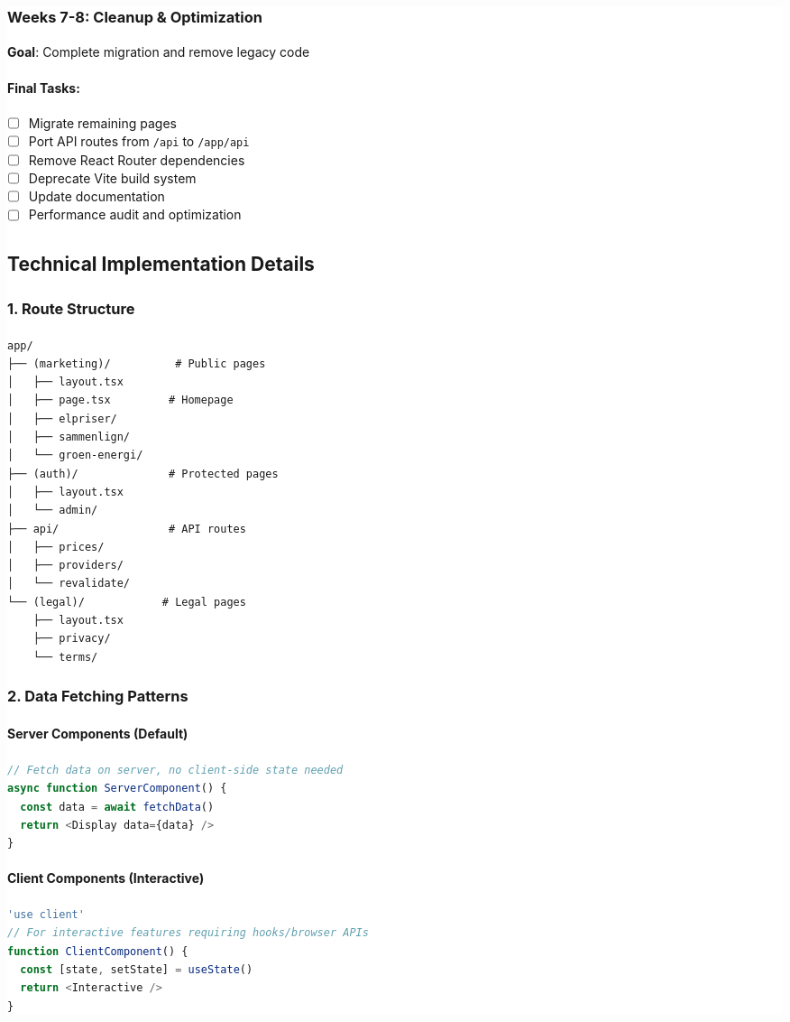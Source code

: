 ### Weeks 7-8: Cleanup & Optimization
**Goal**: Complete migration and remove legacy code

#### Final Tasks:
- [ ] Migrate remaining pages
- [ ] Port API routes from `/api` to `/app/api`
- [ ] Remove React Router dependencies
- [ ] Deprecate Vite build system
- [ ] Update documentation
- [ ] Performance audit and optimization

## Technical Implementation Details

### 1. Route Structure
```
app/
├── (marketing)/          # Public pages
│   ├── layout.tsx
│   ├── page.tsx         # Homepage
│   ├── elpriser/
│   ├── sammenlign/
│   └── groen-energi/
├── (auth)/              # Protected pages
│   ├── layout.tsx
│   └── admin/
├── api/                 # API routes
│   ├── prices/
│   ├── providers/
│   └── revalidate/
└── (legal)/            # Legal pages
    ├── layout.tsx
    ├── privacy/
    └── terms/
```

### 2. Data Fetching Patterns

#### Server Components (Default)
```typescript
// Fetch data on server, no client-side state needed
async function ServerComponent() {
  const data = await fetchData()
  return <Display data={data} />
}
```

#### Client Components (Interactive)
```typescript
'use client'
// For interactive features requiring hooks/browser APIs
function ClientComponent() {
  const [state, setState] = useState()
  return <Interactive />
}
```

